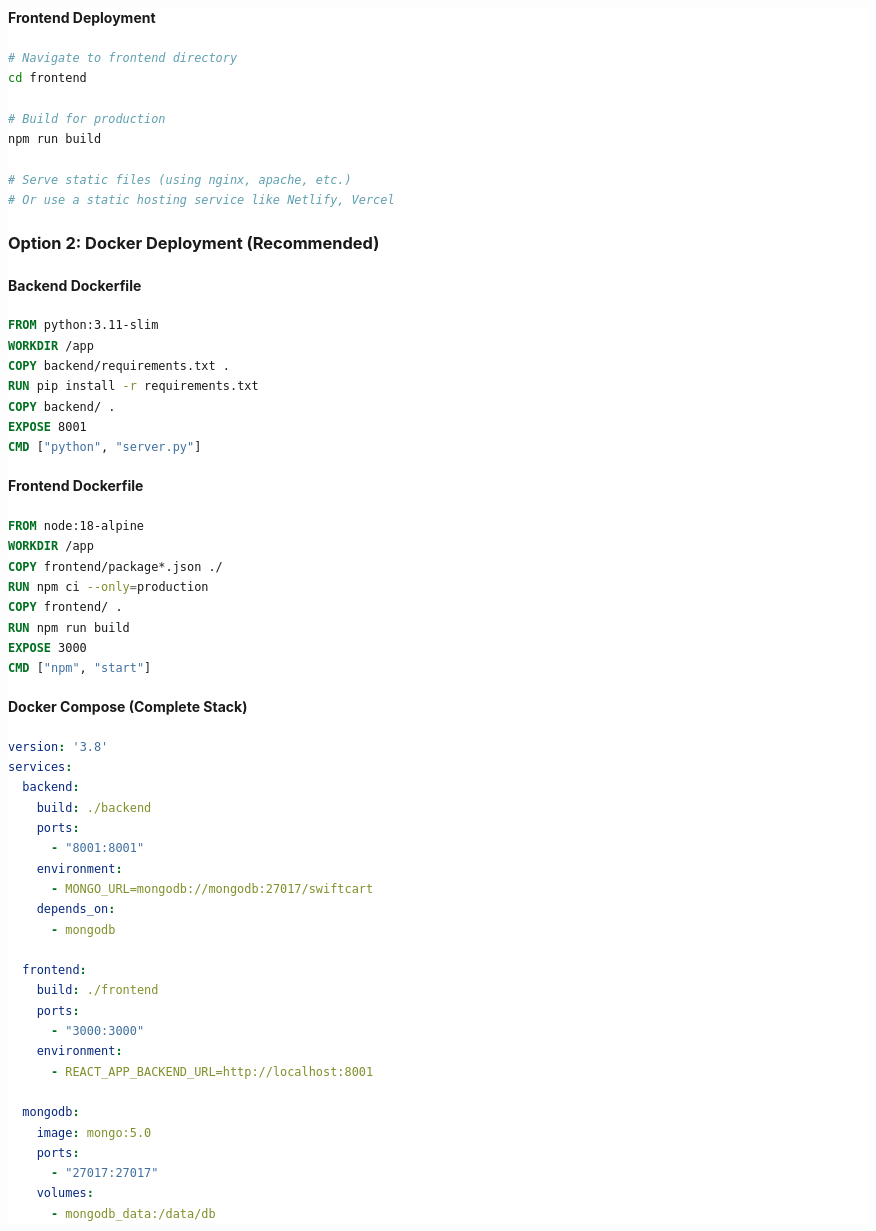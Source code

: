 #### Frontend Deployment
```bash
# Navigate to frontend directory
cd frontend

# Build for production
npm run build

# Serve static files (using nginx, apache, etc.)
# Or use a static hosting service like Netlify, Vercel
```

### Option 2: Docker Deployment (Recommended)

#### Backend Dockerfile
```dockerfile
FROM python:3.11-slim
WORKDIR /app
COPY backend/requirements.txt .
RUN pip install -r requirements.txt
COPY backend/ .
EXPOSE 8001
CMD ["python", "server.py"]
```

#### Frontend Dockerfile
```dockerfile
FROM node:18-alpine
WORKDIR /app
COPY frontend/package*.json ./
RUN npm ci --only=production
COPY frontend/ .
RUN npm run build
EXPOSE 3000
CMD ["npm", "start"]
```

#### Docker Compose (Complete Stack)
```yaml
version: '3.8'
services:
  backend:
    build: ./backend
    ports:
      - "8001:8001"
    environment:
      - MONGO_URL=mongodb://mongodb:27017/swiftcart
    depends_on:
      - mongodb

  frontend:
    build: ./frontend
    ports:
      - "3000:3000"
    environment:
      - REACT_APP_BACKEND_URL=http://localhost:8001

  mongodb:
    image: mongo:5.0
    ports:
      - "27017:27017"
    volumes:
      - mongodb_data:/data/db

```